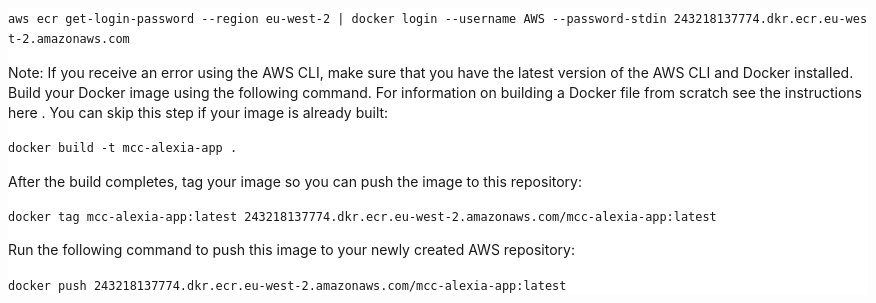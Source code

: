    aws ecr get-login-password --region eu-west-2 | docker login --username AWS --password-stdin 243218137774.dkr.ecr.eu-west-2.amazonaws.com

Note: If you receive an error using the AWS CLI, make sure that you have the latest version of the AWS CLI and Docker installed.
Build your Docker image using the following command. For information on building a Docker file from scratch see the instructions here . You can skip this step if your image is already built:
    
    docker build -t mcc-alexia-app .

After the build completes, tag your image so you can push the image to this repository:

    docker tag mcc-alexia-app:latest 243218137774.dkr.ecr.eu-west-2.amazonaws.com/mcc-alexia-app:latest

Run the following command to push this image to your newly created AWS repository:
    
    docker push 243218137774.dkr.ecr.eu-west-2.amazonaws.com/mcc-alexia-app:latest

